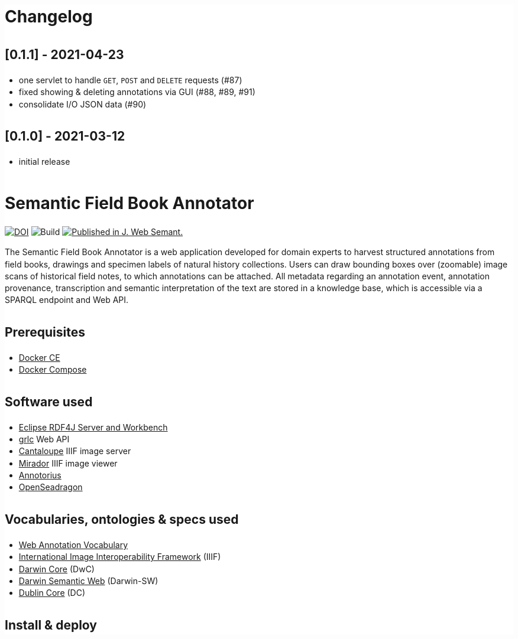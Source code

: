# Changelog

## [0.1.1] - 2021-04-23
- one servlet to handle `GET`, `POST` and `DELETE` requests (#87)
- fixed showing & deleting annotations via GUI (#88, #89, #91)
- consolidate I/O JSON data (#90)

## [0.1.0] - 2021-03-12
- initial release

# Semantic Field Book Annotator

[![DOI](https://zenodo.org/badge/DOI/10.5281/zenodo.4602263.svg)](https://doi.org/10.5281/zenodo.4602263)
![Build](https://github.com/LINNAE-project/SFB-Annotator/workflows/continuous_integration/badge.svg)
[![Published in J. Web Semant.](https://img.shields.io/badge/published%20in-JWebSemant-blue.svg)](https://doi.org/10.1016/j.websem.2018.06.002)

The Semantic Field Book Annotator is a web application developed for domain experts to harvest structured annotations from field books, drawings and specimen labels of natural history collections. Users can draw bounding boxes over (zoomable) image scans of historical field notes, to which annotations can be attached. All metadata regarding an annotation event, annotation provenance, transcription and semantic interpretation of the text are stored in a knowledge base, which is accessible via a SPARQL endpoint and Web API.

## Prerequisites
- [Docker CE](https://docs.docker.com/install/)
- [Docker Compose](https://docs.docker.com/compose/install/)

## Software used
- [Eclipse RDF4J Server and Workbench](https://github.com/eclipse/rdf4j)
- [grlc](https://github.com/CLARIAH/grlc) Web API
- [Cantaloupe](https://github.com/cantaloupe-project/cantaloupe) IIIF image server
- [Mirador](https://github.com/projectmirador/mirador) IIIF image viewer
- [Annotorius](https://github.com/recogito/annotorious)
- [OpenSeadragon](https://github.com/openseadragon/openseadragon)

## Vocabularies, ontologies & specs used
- [Web Annotation Vocabulary](https://www.w3.org/TR/annotation-vocab/)
- [International Image Interoperability Framework](https://iiif.io/) (IIIF)
- [Darwin Core](https://dwc.tdwg.org/) (DwC)
- [Darwin Semantic Web](http://purl.org/dsw/) (Darwin-SW)
- [Dublin Core](http://purl.org/dc/terms/) (DC)

## Install & deploy
